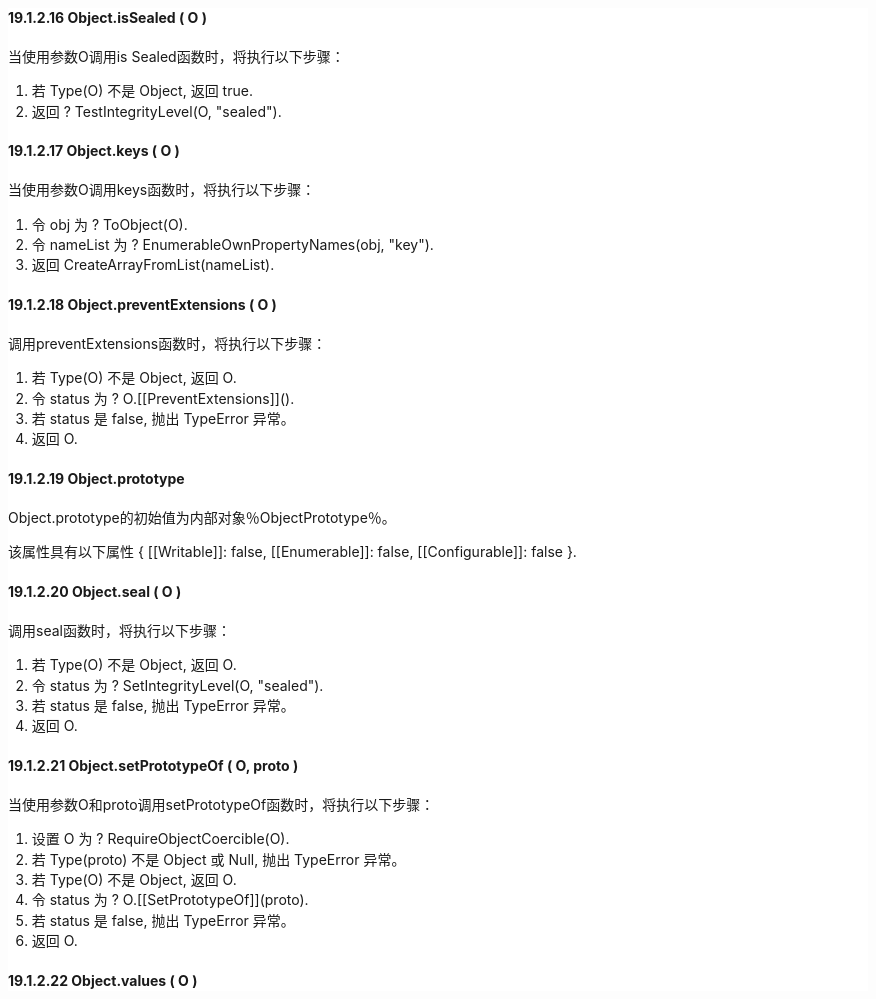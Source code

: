 #### 19.1.2.16 Object.isSealed ( O ) <div id="sec-object.issealed"></div>

当使用参数O调用is Sealed函数时，将执行以下步骤：

1. 若 Type(O) 不是 Object, 返回 true.
2. 返回 ? TestIntegrityLevel(O, "sealed").

#### 19.1.2.17 Object.keys ( O ) <div id="sec-object.keys"></div>

当使用参数O调用keys函数时，将执行以下步骤：

1. 令 obj 为 ? ToObject(O).
2. 令 nameList 为 ? EnumerableOwnPropertyNames(obj, "key").
3. 返回 CreateArrayFromList(nameList).

#### 19.1.2.18 Object.preventExtensions ( O ) <div id="sec-object.preventextensions"></div>

调用preventExtensions函数时，将执行以下步骤：

1. 若 Type(O) 不是 Object, 返回 O.
2. 令 status 为 ? O.\[\[PreventExtensions]]().
3. 若 status 是 false, 抛出 TypeError 异常。
4. 返回 O.

#### 19.1.2.19 Object.prototype <div id="sec-object.prototype"></div>

Object.prototype的初始值为内部对象％ObjectPrototype％。

该属性具有以下属性 { [[Writable]]: false, [[Enumerable]]: false, [[Configurable]]: false }.

#### 19.1.2.20 Object.seal ( O ) <div id="sec-object.seal"></div>

调用seal函数时，将执行以下步骤：

1. 若 Type(O) 不是 Object, 返回 O.
2. 令 status 为 ? SetIntegrityLevel(O, "sealed").
3. 若 status 是 false, 抛出 TypeError 异常。
4. 返回 O.

#### 19.1.2.21 Object.setPrototypeOf ( O, proto ) <div id="sec-object.setprototypeof"></div>

当使用参数O和proto调用setPrototypeOf函数时，将执行以下步骤：

1. 设置 O 为 ? RequireObjectCoercible(O).
2. 若 Type(proto) 不是 Object 或 Null, 抛出 TypeError 异常。
3. 若 Type(O) 不是 Object, 返回 O.
4. 令 status 为 ? O.\[\[SetPrototypeOf]](proto).
5. 若 status 是 false, 抛出 TypeError 异常。
6. 返回 O.

#### 19.1.2.22 Object.values ( O ) <div id="sec-object.values"></div>
